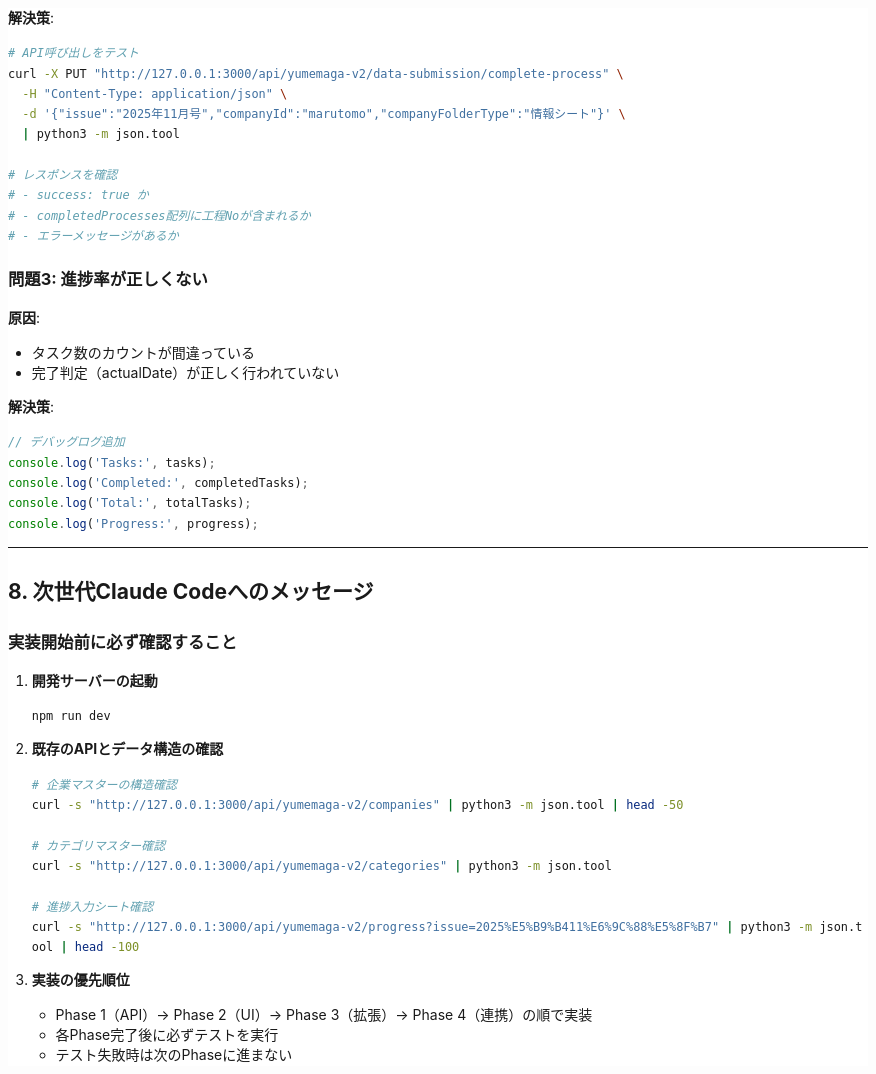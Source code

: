 **解決策**:
```bash
# API呼び出しをテスト
curl -X PUT "http://127.0.0.1:3000/api/yumemaga-v2/data-submission/complete-process" \
  -H "Content-Type: application/json" \
  -d '{"issue":"2025年11月号","companyId":"marutomo","companyFolderType":"情報シート"}' \
  | python3 -m json.tool

# レスポンスを確認
# - success: true か
# - completedProcesses配列に工程Noが含まれるか
# - エラーメッセージがあるか
```

### 問題3: 進捗率が正しくない

**原因**:
- タスク数のカウントが間違っている
- 完了判定（actualDate）が正しく行われていない

**解決策**:
```typescript
// デバッグログ追加
console.log('Tasks:', tasks);
console.log('Completed:', completedTasks);
console.log('Total:', totalTasks);
console.log('Progress:', progress);
```

---

## 8. 次世代Claude Codeへのメッセージ

### 実装開始前に必ず確認すること

1. **開発サーバーの起動**
   ```bash
   npm run dev
   ```

2. **既存のAPIとデータ構造の確認**
   ```bash
   # 企業マスターの構造確認
   curl -s "http://127.0.0.1:3000/api/yumemaga-v2/companies" | python3 -m json.tool | head -50

   # カテゴリマスター確認
   curl -s "http://127.0.0.1:3000/api/yumemaga-v2/categories" | python3 -m json.tool

   # 進捗入力シート確認
   curl -s "http://127.0.0.1:3000/api/yumemaga-v2/progress?issue=2025%E5%B9%B411%E6%9C%88%E5%8F%B7" | python3 -m json.tool | head -100
   ```

3. **実装の優先順位**
   - Phase 1（API）→ Phase 2（UI）→ Phase 3（拡張）→ Phase 4（連携）の順で実装
   - 各Phase完了後に必ずテストを実行
   - テスト失敗時は次のPhaseに進まない
